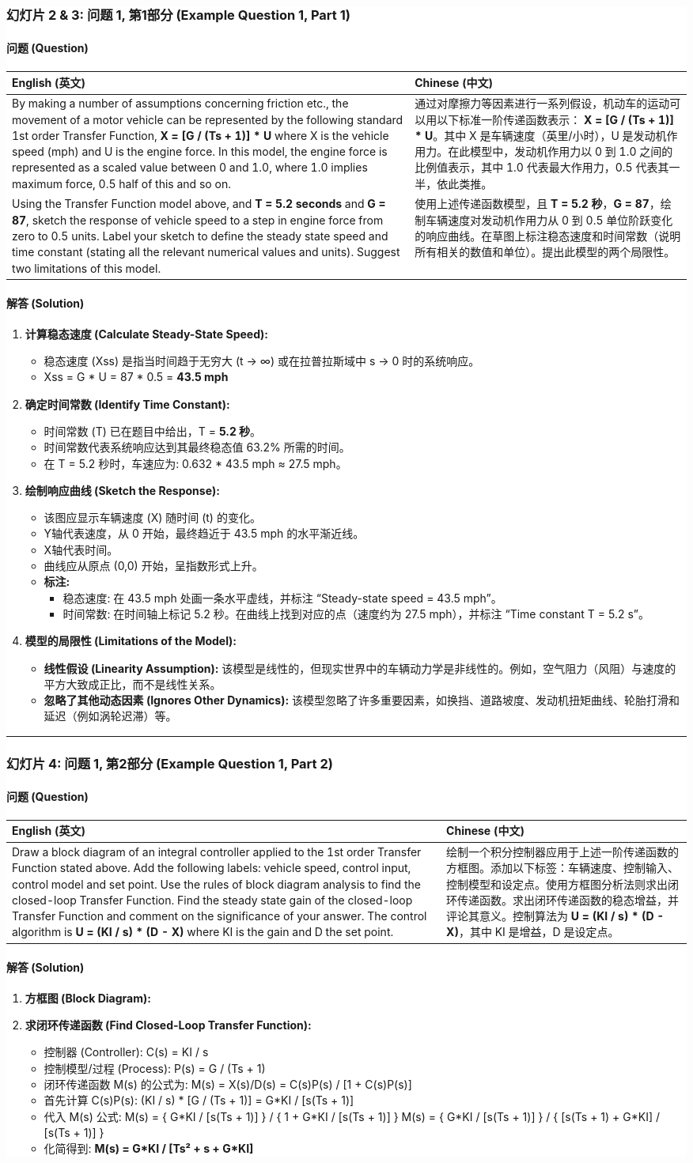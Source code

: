 ### **幻灯片 2 & 3: 问题 1, 第1部分 (Example Question 1, Part 1)**

#### **问题 (Question)**

| English (英文) | Chinese (中文) |
| :--- | :--- |
| By making a number of assumptions concerning friction etc., the movement of a motor vehicle can be represented by the following standard 1st order Transfer Function, **X = [G / (Ts + 1)] \* U** where X is the vehicle speed (mph) and U is the engine force. In this model, the engine force is represented as a scaled value between 0 and 1.0, where 1.0 implies maximum force, 0.5 half of this and so on. | 通过对摩擦力等因素进行一系列假设，机动车的运动可以用以下标准一阶传递函数表示： **X = [G / (Ts + 1)] \* U**。其中 X 是车辆速度（英里/小时），U 是发动机作用力。在此模型中，发动机作用力以 0 到 1.0 之间的比例值表示，其中 1.0 代表最大作用力，0.5 代表其一半，依此类推。 |
| Using the Transfer Function model above, and **T = 5.2 seconds** and **G = 87**, sketch the response of vehicle speed to a step in engine force from zero to 0.5 units. Label your sketch to define the steady state speed and time constant (stating all the relevant numerical values and units). Suggest two limitations of this model. | 使用上述传递函数模型，且 **T = 5.2 秒**，**G = 87**，绘制车辆速度对发动机作用力从 0 到 0.5 单位阶跃变化的响应曲线。在草图上标注稳态速度和时间常数（说明所有相关的数值和单位）。提出此模型的两个局限性。 |

#### **解答 (Solution)**

1.  **计算稳态速度 (Calculate Steady-State Speed):**
    *   稳态速度 (Xss) 是指当时间趋于无穷大 (t → ∞) 或在拉普拉斯域中 s → 0 时的系统响应。
    *   Xss = G * U = 87 * 0.5 = **43.5 mph**

2.  **确定时间常数 (Identify Time Constant):**
    *   时间常数 (T) 已在题目中给出，T = **5.2 秒**。
    *   时间常数代表系统响应达到其最终稳态值 63.2% 所需的时间。
    *   在 T = 5.2 秒时，车速应为: 0.632 * 43.5 mph ≈ 27.5 mph。

3.  **绘制响应曲线 (Sketch the Response):**
    *   该图应显示车辆速度 (X) 随时间 (t) 的变化。
    *   Y轴代表速度，从 0 开始，最终趋近于 43.5 mph 的水平渐近线。
    *   X轴代表时间。
    *   曲线应从原点 (0,0) 开始，呈指数形式上升。
    *   **标注:**
        *   稳态速度: 在 43.5 mph 处画一条水平虚线，并标注 “Steady-state speed = 43.5 mph”。
        *   时间常数: 在时间轴上标记 5.2 秒。在曲线上找到对应的点（速度约为 27.5 mph），并标注 “Time constant T = 5.2 s”。

    

4.  **模型的局限性 (Limitations of the Model):**
    *   **线性假设 (Linearity Assumption):** 该模型是线性的，但现实世界中的车辆动力学是非线性的。例如，空气阻力（风阻）与速度的平方大致成正比，而不是线性关系。
    *   **忽略了其他动态因素 (Ignores Other Dynamics):** 该模型忽略了许多重要因素，如换挡、道路坡度、发动机扭矩曲线、轮胎打滑和延迟（例如涡轮迟滞）等。

***

### **幻灯片 4: 问题 1, 第2部分 (Example Question 1, Part 2)**

#### **问题 (Question)**

| English (英文) | Chinese (中文) |
| :--- | :--- |
| Draw a block diagram of an integral controller applied to the 1st order Transfer Function stated above. Add the following labels: vehicle speed, control input, control model and set point. Use the rules of block diagram analysis to find the closed-loop Transfer Function. Find the steady state gain of the closed-loop Transfer Function and comment on the significance of your answer. The control algorithm is **U = (KI / s) \* (D - X)** where KI is the gain and D the set point. | 绘制一个积分控制器应用于上述一阶传递函数的方框图。添加以下标签：车辆速度、控制输入、控制模型和设定点。使用方框图分析法则求出闭环传递函数。求出闭环传递函数的稳态增益，并评论其意义。控制算法为 **U = (KI / s) \* (D - X)**，其中 KI 是增益，D 是设定点。 |

#### **解答 (Solution)**

1.  **方框图 (Block Diagram):**

    

2.  **求闭环传递函数 (Find Closed-Loop Transfer Function):**
    *   控制器 (Controller): C(s) = KI / s
    *   控制模型/过程 (Process): P(s) = G / (Ts + 1)
    *   闭环传递函数 M(s) 的公式为: M(s) = X(s)/D(s) = C(s)P(s) / [1 + C(s)P(s)]
    *   首先计算 C(s)P(s): (KI / s) * [G / (Ts + 1)] = G\*KI / [s(Ts + 1)]
    *   代入 M(s) 公式:
        M(s) = { G\*KI / [s(Ts + 1)] } / { 1 + G\*KI / [s(Ts + 1)] }
        M(s) = { G\*KI / [s(Ts + 1)] } / { [s(Ts + 1) + G\*KI] / [s(Ts + 1)] }
    *   化简得到: **M(s) = G\*KI / [Ts² + s + G\*KI]**
